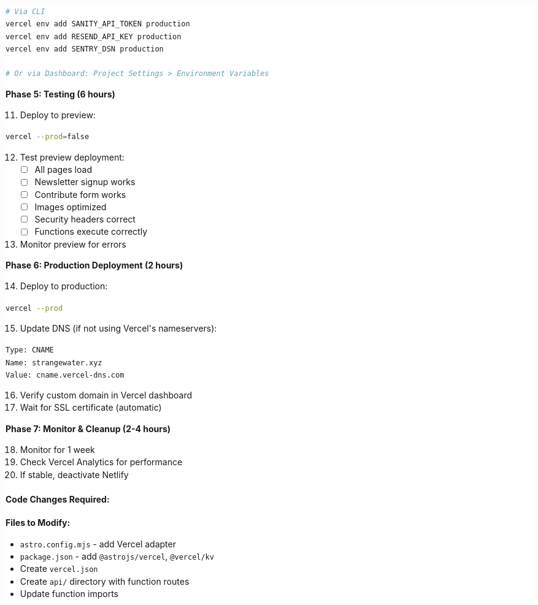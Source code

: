 ```bash
# Via CLI
vercel env add SANITY_API_TOKEN production
vercel env add RESEND_API_KEY production
vercel env add SENTRY_DSN production

# Or via Dashboard: Project Settings > Environment Variables
```

**Phase 5: Testing (6 hours)**

11. Deploy to preview:
   ```bash
   vercel --prod=false
   ```

12. Test preview deployment:
    - [ ] All pages load
    - [ ] Newsletter signup works
    - [ ] Contribute form works
    - [ ] Images optimized
    - [ ] Security headers correct
    - [ ] Functions execute correctly

13. Monitor preview for errors

**Phase 6: Production Deployment (2 hours)**

14. Deploy to production:
   ```bash
   vercel --prod
   ```

15. Update DNS (if not using Vercel's nameservers):
   ```
   Type: CNAME
   Name: strangewater.xyz
   Value: cname.vercel-dns.com
   ```

16. Verify custom domain in Vercel dashboard
17. Wait for SSL certificate (automatic)

**Phase 7: Monitor & Cleanup (2-4 hours)**

18. Monitor for 1 week
19. Check Vercel Analytics for performance
20. If stable, deactivate Netlify

#### Code Changes Required:

**Files to Modify:**
- `astro.config.mjs` - add Vercel adapter
- `package.json` - add `@astrojs/vercel`, `@vercel/kv`
- Create `vercel.json`
- Create `api/` directory with function routes
- Update function imports
